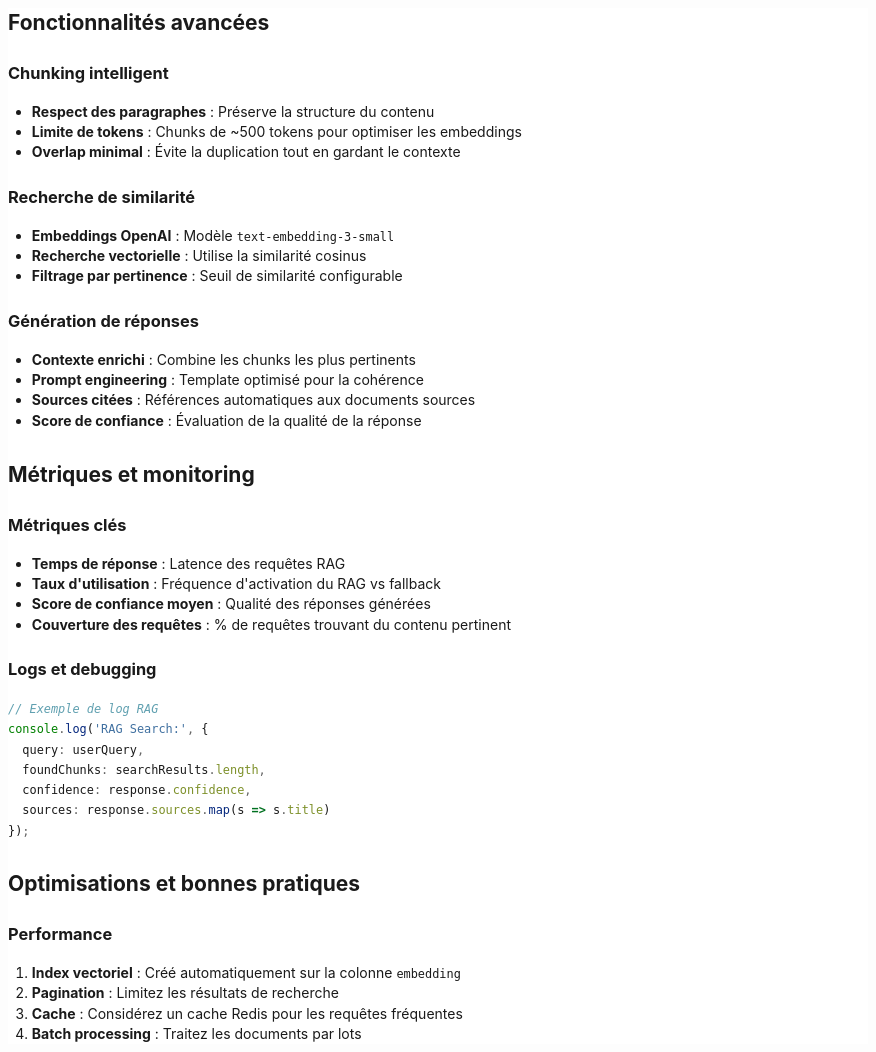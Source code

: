 ## Fonctionnalités avancées

### Chunking intelligent

- **Respect des paragraphes** : Préserve la structure du contenu
- **Limite de tokens** : Chunks de ~500 tokens pour optimiser les embeddings
- **Overlap minimal** : Évite la duplication tout en gardant le contexte

### Recherche de similarité

- **Embeddings OpenAI** : Modèle `text-embedding-3-small`
- **Recherche vectorielle** : Utilise la similarité cosinus
- **Filtrage par pertinence** : Seuil de similarité configurable

### Génération de réponses

- **Contexte enrichi** : Combine les chunks les plus pertinents
- **Prompt engineering** : Template optimisé pour la cohérence
- **Sources citées** : Références automatiques aux documents sources
- **Score de confiance** : Évaluation de la qualité de la réponse

## Métriques et monitoring

### Métriques clés

- **Temps de réponse** : Latence des requêtes RAG
- **Taux d'utilisation** : Fréquence d'activation du RAG vs fallback
- **Score de confiance moyen** : Qualité des réponses générées
- **Couverture des requêtes** : % de requêtes trouvant du contenu pertinent

### Logs et debugging

```typescript
// Exemple de log RAG
console.log('RAG Search:', {
  query: userQuery,
  foundChunks: searchResults.length,
  confidence: response.confidence,
  sources: response.sources.map(s => s.title)
});
```

## Optimisations et bonnes pratiques

### Performance

1. **Index vectoriel** : Créé automatiquement sur la colonne `embedding`
2. **Pagination** : Limitez les résultats de recherche
3. **Cache** : Considérez un cache Redis pour les requêtes fréquentes
4. **Batch processing** : Traitez les documents par lots
